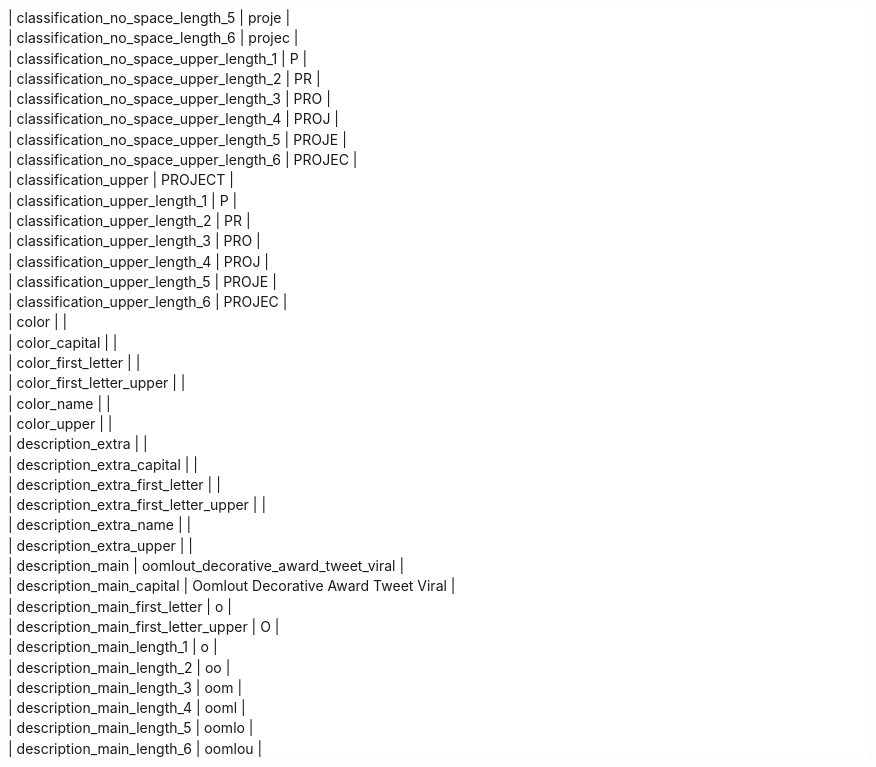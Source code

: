 | classification_no_space_length_5 | proje |  
| classification_no_space_length_6 | projec |  
| classification_no_space_upper_length_1 | P |  
| classification_no_space_upper_length_2 | PR |  
| classification_no_space_upper_length_3 | PRO |  
| classification_no_space_upper_length_4 | PROJ |  
| classification_no_space_upper_length_5 | PROJE |  
| classification_no_space_upper_length_6 | PROJEC |  
| classification_upper | PROJECT |  
| classification_upper_length_1 | P |  
| classification_upper_length_2 | PR |  
| classification_upper_length_3 | PRO |  
| classification_upper_length_4 | PROJ |  
| classification_upper_length_5 | PROJE |  
| classification_upper_length_6 | PROJEC |  
| color |  |  
| color_capital |  |  
| color_first_letter |  |  
| color_first_letter_upper |  |  
| color_name |  |  
| color_upper |  |  
| description_extra |  |  
| description_extra_capital |  |  
| description_extra_first_letter |  |  
| description_extra_first_letter_upper |  |  
| description_extra_name |  |  
| description_extra_upper |  |  
| description_main | oomlout_decorative_award_tweet_viral |  
| description_main_capital | Oomlout Decorative Award Tweet Viral |  
| description_main_first_letter | o |  
| description_main_first_letter_upper | O |  
| description_main_length_1 | o |  
| description_main_length_2 | oo |  
| description_main_length_3 | oom |  
| description_main_length_4 | ooml |  
| description_main_length_5 | oomlo |  
| description_main_length_6 | oomlou |  